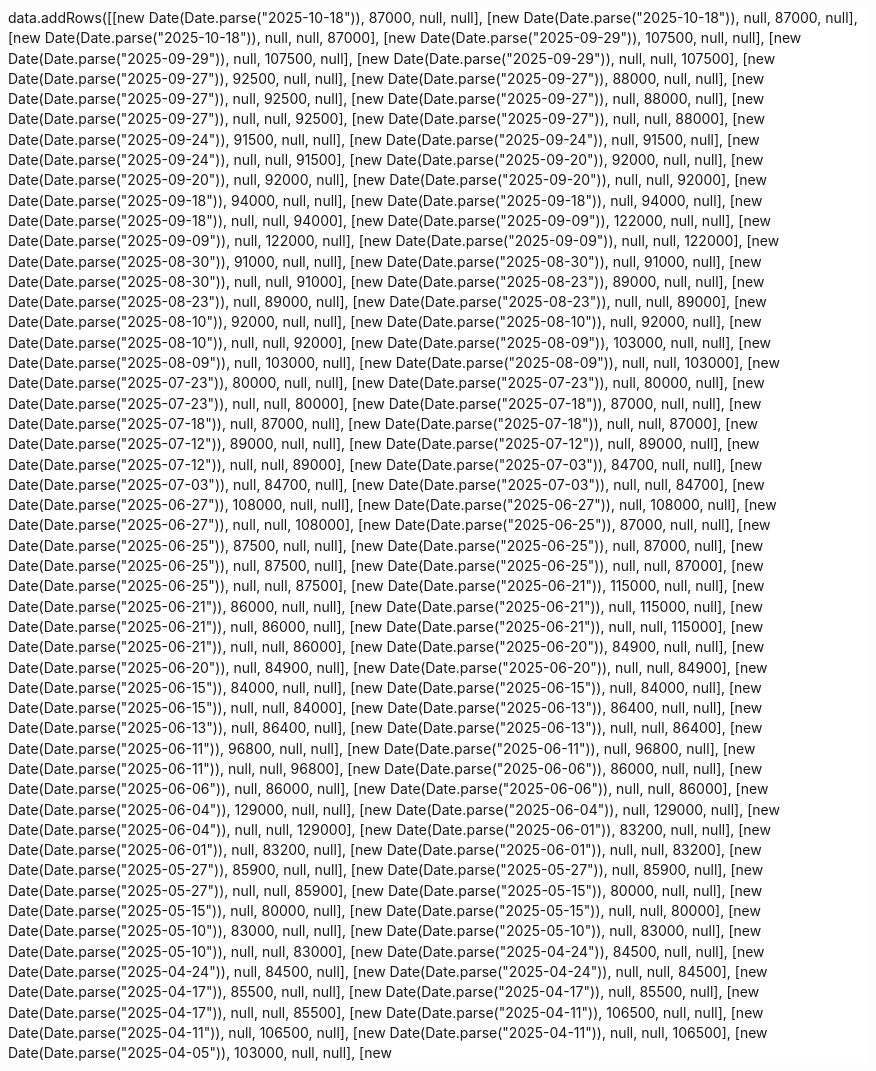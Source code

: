 
data.addRows([[new Date(Date.parse("2025-10-18")), 87000, null, null], [new Date(Date.parse("2025-10-18")), null, 87000, null], [new Date(Date.parse("2025-10-18")), null, null, 87000], [new Date(Date.parse("2025-09-29")), 107500, null, null], [new Date(Date.parse("2025-09-29")), null, 107500, null], [new Date(Date.parse("2025-09-29")), null, null, 107500], [new Date(Date.parse("2025-09-27")), 92500, null, null], [new Date(Date.parse("2025-09-27")), 88000, null, null], [new Date(Date.parse("2025-09-27")), null, 92500, null], [new Date(Date.parse("2025-09-27")), null, 88000, null], [new Date(Date.parse("2025-09-27")), null, null, 92500], [new Date(Date.parse("2025-09-27")), null, null, 88000], [new Date(Date.parse("2025-09-24")), 91500, null, null], [new Date(Date.parse("2025-09-24")), null, 91500, null], [new Date(Date.parse("2025-09-24")), null, null, 91500], [new Date(Date.parse("2025-09-20")), 92000, null, null], [new Date(Date.parse("2025-09-20")), null, 92000, null], [new Date(Date.parse("2025-09-20")), null, null, 92000], [new Date(Date.parse("2025-09-18")), 94000, null, null], [new Date(Date.parse("2025-09-18")), null, 94000, null], [new Date(Date.parse("2025-09-18")), null, null, 94000], [new Date(Date.parse("2025-09-09")), 122000, null, null], [new Date(Date.parse("2025-09-09")), null, 122000, null], [new Date(Date.parse("2025-09-09")), null, null, 122000], [new Date(Date.parse("2025-08-30")), 91000, null, null], [new Date(Date.parse("2025-08-30")), null, 91000, null], [new Date(Date.parse("2025-08-30")), null, null, 91000], [new Date(Date.parse("2025-08-23")), 89000, null, null], [new Date(Date.parse("2025-08-23")), null, 89000, null], [new Date(Date.parse("2025-08-23")), null, null, 89000], [new Date(Date.parse("2025-08-10")), 92000, null, null], [new Date(Date.parse("2025-08-10")), null, 92000, null], [new Date(Date.parse("2025-08-10")), null, null, 92000], [new Date(Date.parse("2025-08-09")), 103000, null, null], [new Date(Date.parse("2025-08-09")), null, 103000, null], [new Date(Date.parse("2025-08-09")), null, null, 103000], [new Date(Date.parse("2025-07-23")), 80000, null, null], [new Date(Date.parse("2025-07-23")), null, 80000, null], [new Date(Date.parse("2025-07-23")), null, null, 80000], [new Date(Date.parse("2025-07-18")), 87000, null, null], [new Date(Date.parse("2025-07-18")), null, 87000, null], [new Date(Date.parse("2025-07-18")), null, null, 87000], [new Date(Date.parse("2025-07-12")), 89000, null, null], [new Date(Date.parse("2025-07-12")), null, 89000, null], [new Date(Date.parse("2025-07-12")), null, null, 89000], [new Date(Date.parse("2025-07-03")), 84700, null, null], [new Date(Date.parse("2025-07-03")), null, 84700, null], [new Date(Date.parse("2025-07-03")), null, null, 84700], [new Date(Date.parse("2025-06-27")), 108000, null, null], [new Date(Date.parse("2025-06-27")), null, 108000, null], [new Date(Date.parse("2025-06-27")), null, null, 108000], [new Date(Date.parse("2025-06-25")), 87000, null, null], [new Date(Date.parse("2025-06-25")), 87500, null, null], [new Date(Date.parse("2025-06-25")), null, 87000, null], [new Date(Date.parse("2025-06-25")), null, 87500, null], [new Date(Date.parse("2025-06-25")), null, null, 87000], [new Date(Date.parse("2025-06-25")), null, null, 87500], [new Date(Date.parse("2025-06-21")), 115000, null, null], [new Date(Date.parse("2025-06-21")), 86000, null, null], [new Date(Date.parse("2025-06-21")), null, 115000, null], [new Date(Date.parse("2025-06-21")), null, 86000, null], [new Date(Date.parse("2025-06-21")), null, null, 115000], [new Date(Date.parse("2025-06-21")), null, null, 86000], [new Date(Date.parse("2025-06-20")), 84900, null, null], [new Date(Date.parse("2025-06-20")), null, 84900, null], [new Date(Date.parse("2025-06-20")), null, null, 84900], [new Date(Date.parse("2025-06-15")), 84000, null, null], [new Date(Date.parse("2025-06-15")), null, 84000, null], [new Date(Date.parse("2025-06-15")), null, null, 84000], [new Date(Date.parse("2025-06-13")), 86400, null, null], [new Date(Date.parse("2025-06-13")), null, 86400, null], [new Date(Date.parse("2025-06-13")), null, null, 86400], [new Date(Date.parse("2025-06-11")), 96800, null, null], [new Date(Date.parse("2025-06-11")), null, 96800, null], [new Date(Date.parse("2025-06-11")), null, null, 96800], [new Date(Date.parse("2025-06-06")), 86000, null, null], [new Date(Date.parse("2025-06-06")), null, 86000, null], [new Date(Date.parse("2025-06-06")), null, null, 86000], [new Date(Date.parse("2025-06-04")), 129000, null, null], [new Date(Date.parse("2025-06-04")), null, 129000, null], [new Date(Date.parse("2025-06-04")), null, null, 129000], [new Date(Date.parse("2025-06-01")), 83200, null, null], [new Date(Date.parse("2025-06-01")), null, 83200, null], [new Date(Date.parse("2025-06-01")), null, null, 83200], [new Date(Date.parse("2025-05-27")), 85900, null, null], [new Date(Date.parse("2025-05-27")), null, 85900, null], [new Date(Date.parse("2025-05-27")), null, null, 85900], [new Date(Date.parse("2025-05-15")), 80000, null, null], [new Date(Date.parse("2025-05-15")), null, 80000, null], [new Date(Date.parse("2025-05-15")), null, null, 80000], [new Date(Date.parse("2025-05-10")), 83000, null, null], [new Date(Date.parse("2025-05-10")), null, 83000, null], [new Date(Date.parse("2025-05-10")), null, null, 83000], [new Date(Date.parse("2025-04-24")), 84500, null, null], [new Date(Date.parse("2025-04-24")), null, 84500, null], [new Date(Date.parse("2025-04-24")), null, null, 84500], [new Date(Date.parse("2025-04-17")), 85500, null, null], [new Date(Date.parse("2025-04-17")), null, 85500, null], [new Date(Date.parse("2025-04-17")), null, null, 85500], [new Date(Date.parse("2025-04-11")), 106500, null, null], [new Date(Date.parse("2025-04-11")), null, 106500, null], [new Date(Date.parse("2025-04-11")), null, null, 106500], [new Date(Date.parse("2025-04-05")), 103000, null, null], [new